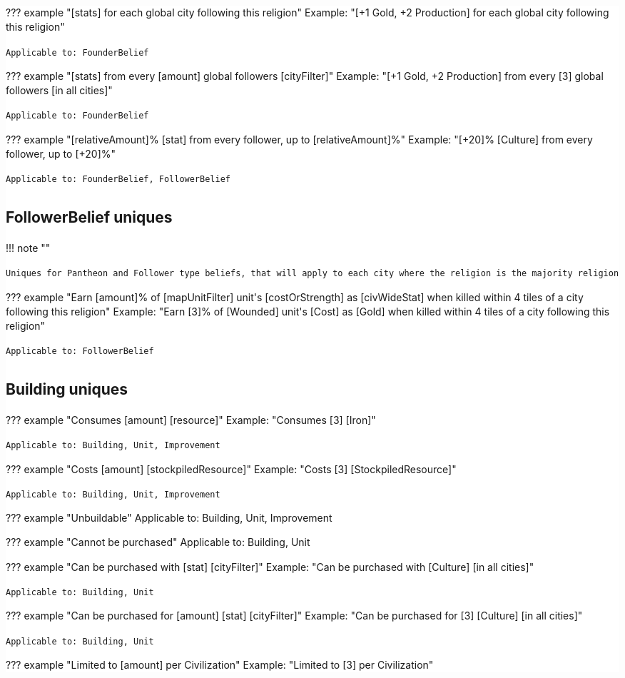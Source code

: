 ??? example  "[stats] for each global city following this religion"
	Example: "[+1 Gold, +2 Production] for each global city following this religion"

	Applicable to: FounderBelief

??? example  "[stats] from every [amount] global followers [cityFilter]"
	Example: "[+1 Gold, +2 Production] from every [3] global followers [in all cities]"

	Applicable to: FounderBelief

??? example  "[relativeAmount]% [stat] from every follower, up to [relativeAmount]%"
	Example: "[+20]% [Culture] from every follower, up to [+20]%"

	Applicable to: FounderBelief, FollowerBelief

## FollowerBelief uniques
!!! note ""

    Uniques for Pantheon and Follower type beliefs, that will apply to each city where the religion is the majority religion

??? example  "Earn [amount]% of [mapUnitFilter] unit's [costOrStrength] as [civWideStat] when killed within 4 tiles of a city following this religion"
	Example: "Earn [3]% of [Wounded] unit's [Cost] as [Gold] when killed within 4 tiles of a city following this religion"

	Applicable to: FollowerBelief

## Building uniques
??? example  "Consumes [amount] [resource]"
	Example: "Consumes [3] [Iron]"

	Applicable to: Building, Unit, Improvement

??? example  "Costs [amount] [stockpiledResource]"
	Example: "Costs [3] [StockpiledResource]"

	Applicable to: Building, Unit, Improvement

??? example  "Unbuildable"
	Applicable to: Building, Unit, Improvement

??? example  "Cannot be purchased"
	Applicable to: Building, Unit

??? example  "Can be purchased with [stat] [cityFilter]"
	Example: "Can be purchased with [Culture] [in all cities]"

	Applicable to: Building, Unit

??? example  "Can be purchased for [amount] [stat] [cityFilter]"
	Example: "Can be purchased for [3] [Culture] [in all cities]"

	Applicable to: Building, Unit

??? example  "Limited to [amount] per Civilization"
	Example: "Limited to [3] per Civilization"
